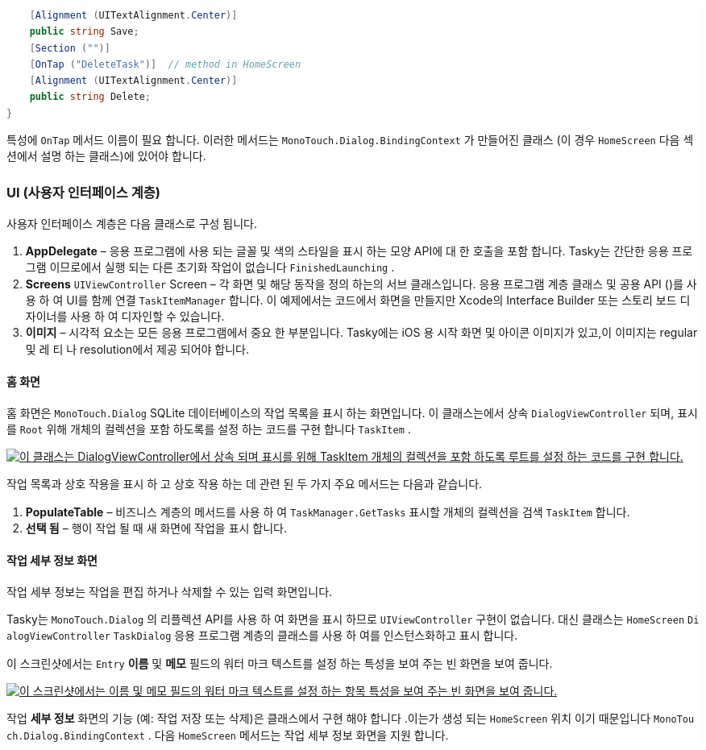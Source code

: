 ```csharp
    [Alignment (UITextAlignment.Center)]
    public string Save;
    [Section ("")]
    [OnTap ("DeleteTask")]  // method in HomeScreen
    [Alignment (UITextAlignment.Center)]
    public string Delete;
}
```

특성에 `OnTap` 메서드 이름이 필요 합니다. 이러한 메서드는 `MonoTouch.Dialog.BindingContext` 가 만들어진 클래스 (이 경우 `HomeScreen` 다음 섹션에서 설명 하는 클래스)에 있어야 합니다.

 <a name="User_Interface_Layer_(UI)"></a>

### <a name="user-interface-layer-ui"></a>UI (사용자 인터페이스 계층)

사용자 인터페이스 계층은 다음 클래스로 구성 됩니다.

1. **AppDelegate** – 응용 프로그램에 사용 되는 글꼴 및 색의 스타일을 표시 하는 모양 API에 대 한 호출을 포함 합니다. Tasky는 간단한 응용 프로그램 이므로에서 실행 되는 다른 초기화 작업이 없습니다  `FinishedLaunching` .
2. **Screens** `UIViewController` Screen – 각 화면 및 해당 동작을 정의 하는의 서브 클래스입니다. 응용 프로그램 계층 클래스 및 공용 API ()를 사용 하 여 UI를 함께 연결 `TaskItemManager` 합니다. 이 예제에서는 코드에서 화면을 만들지만 Xcode의 Interface Builder 또는 스토리 보드 디자이너를 사용 하 여 디자인할 수 있습니다.
3. **이미지** – 시각적 요소는 모든 응용 프로그램에서 중요 한 부분입니다. Tasky에는 iOS 용 시작 화면 및 아이콘 이미지가 있고,이 이미지는 regular 및 레 티 나 resolution에서 제공 되어야 합니다.

 <a name="Home_Screen"></a>

#### <a name="home-screen"></a>홈 화면

홈 화면은 `MonoTouch.Dialog` SQLite 데이터베이스의 작업 목록을 표시 하는 화면입니다. 이 클래스는에서 상속 `DialogViewController` 되며, 표시를 `Root` 위해 개체의 컬렉션을 포함 하도록를 설정 하는 코드를 구현 합니다 `TaskItem` .

 [![이 클래스는 DialogViewController에서 상속 되며 표시를 위해 TaskItem 개체의 컬렉션을 포함 하도록 루트를 설정 하는 코드를 구현 합니다.](case-study-tasky-images/ios-taskylist.png)](case-study-tasky-images/ios-taskylist.png#lightbox)

작업 목록과 상호 작용을 표시 하 고 상호 작용 하는 데 관련 된 두 가지 주요 메서드는 다음과 같습니다.

1. **PopulateTable** – 비즈니스 계층의 메서드를 사용 하 여  `TaskManager.GetTasks` 표시할 개체의 컬렉션을 검색  `TaskItem` 합니다.
2. **선택 됨** – 행이 작업 될 때 새 화면에 작업을 표시 합니다.

 <a name="Task_Details_Screen"></a>

#### <a name="task-details-screen"></a>작업 세부 정보 화면

작업 세부 정보는 작업을 편집 하거나 삭제할 수 있는 입력 화면입니다.

Tasky는 `MonoTouch.Dialog` 의 리플렉션 API를 사용 하 여 화면을 표시 하므로 `UIViewController` 구현이 없습니다. 대신 클래스는 `HomeScreen` `DialogViewController` `TaskDialog` 응용 프로그램 계층의 클래스를 사용 하 여를 인스턴스화하고 표시 합니다.

이 스크린샷에서는 `Entry` **이름** 및 **메모** 필드의 워터 마크 텍스트를 설정 하는 특성을 보여 주는 빈 화면을 보여 줍니다.

 [![이 스크린샷에서는 이름 및 메모 필드의 워터 마크 텍스트를 설정 하는 항목 특성을 보여 주는 빈 화면을 보여 줍니다.](case-study-tasky-images/ios-taskydetail.png)](case-study-tasky-images/ios-taskydetail.png#lightbox)

작업 **세부 정보** 화면의 기능 (예: 작업 저장 또는 삭제)은 클래스에서 구현 해야 합니다 .이는가 생성 되는 `HomeScreen` 위치 이기 때문입니다 `MonoTouch.Dialog.BindingContext` . 다음 `HomeScreen` 메서드는 작업 세부 정보 화면을 지원 합니다.
